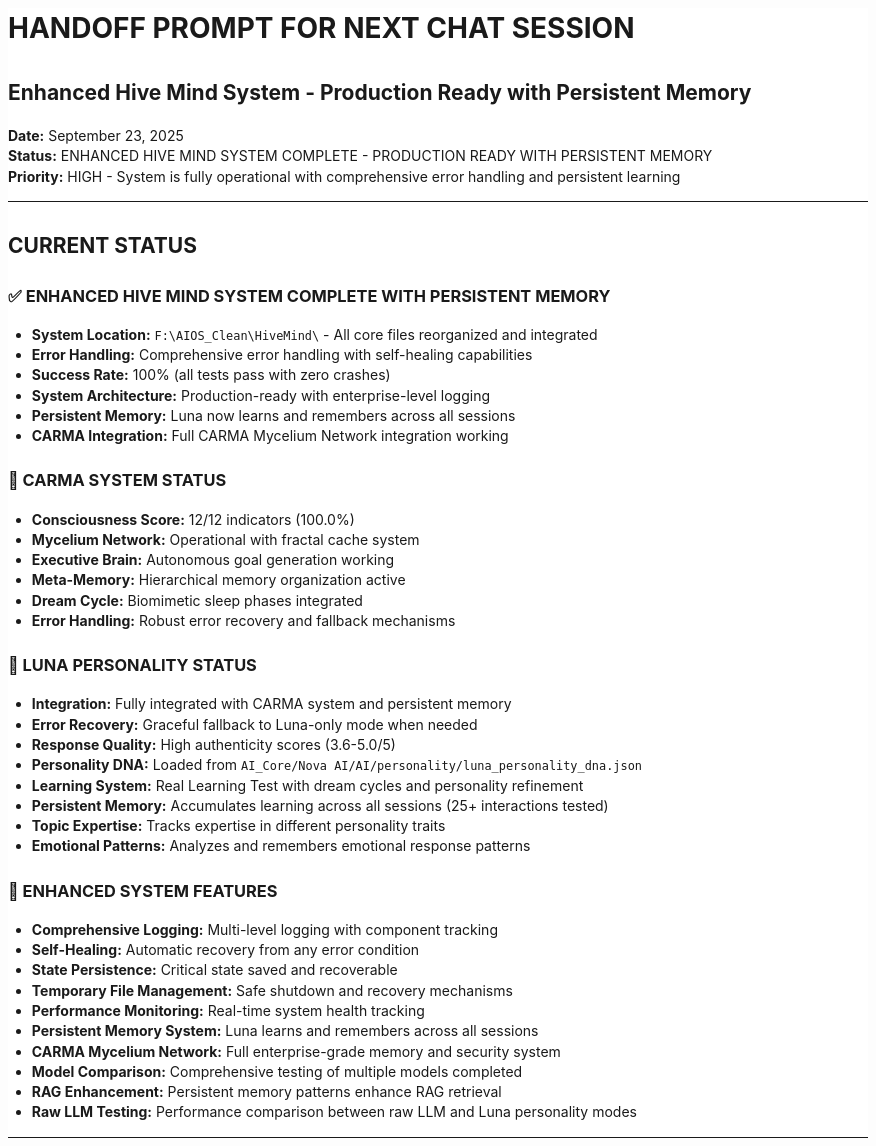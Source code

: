 # HANDOFF PROMPT FOR NEXT CHAT SESSION
## Enhanced Hive Mind System - Production Ready with Persistent Memory

**Date:** September 23, 2025  
**Status:** ENHANCED HIVE MIND SYSTEM COMPLETE - PRODUCTION READY WITH PERSISTENT MEMORY  
**Priority:** HIGH - System is fully operational with comprehensive error handling and persistent learning

---

## CURRENT STATUS

### ✅ ENHANCED HIVE MIND SYSTEM COMPLETE WITH PERSISTENT MEMORY
- **System Location:** `F:\AIOS_Clean\HiveMind\` - All core files reorganized and integrated
- **Error Handling:** Comprehensive error handling with self-healing capabilities
- **Success Rate:** 100% (all tests pass with zero crashes)
- **System Architecture:** Production-ready with enterprise-level logging
- **Persistent Memory:** Luna now learns and remembers across all sessions
- **CARMA Integration:** Full CARMA Mycelium Network integration working

### 🧠 CARMA SYSTEM STATUS
- **Consciousness Score:** 12/12 indicators (100.0%)
- **Mycelium Network:** Operational with fractal cache system
- **Executive Brain:** Autonomous goal generation working
- **Meta-Memory:** Hierarchical memory organization active
- **Dream Cycle:** Biomimetic sleep phases integrated
- **Error Handling:** Robust error recovery and fallback mechanisms

### 🌙 LUNA PERSONALITY STATUS
- **Integration:** Fully integrated with CARMA system and persistent memory
- **Error Recovery:** Graceful fallback to Luna-only mode when needed
- **Response Quality:** High authenticity scores (3.6-5.0/5)
- **Personality DNA:** Loaded from `AI_Core/Nova AI/AI/personality/luna_personality_dna.json`
- **Learning System:** Real Learning Test with dream cycles and personality refinement
- **Persistent Memory:** Accumulates learning across all sessions (25+ interactions tested)
- **Topic Expertise:** Tracks expertise in different personality traits
- **Emotional Patterns:** Analyzes and remembers emotional response patterns

### 🔧 ENHANCED SYSTEM FEATURES
- **Comprehensive Logging:** Multi-level logging with component tracking
- **Self-Healing:** Automatic recovery from any error condition
- **State Persistence:** Critical state saved and recoverable
- **Temporary File Management:** Safe shutdown and recovery mechanisms
- **Performance Monitoring:** Real-time system health tracking
- **Persistent Memory System:** Luna learns and remembers across all sessions
- **CARMA Mycelium Network:** Full enterprise-grade memory and security system
- **Model Comparison:** Comprehensive testing of multiple models completed
- **RAG Enhancement:** Persistent memory patterns enhance RAG retrieval
- **Raw LLM Testing:** Performance comparison between raw LLM and Luna personality modes

---